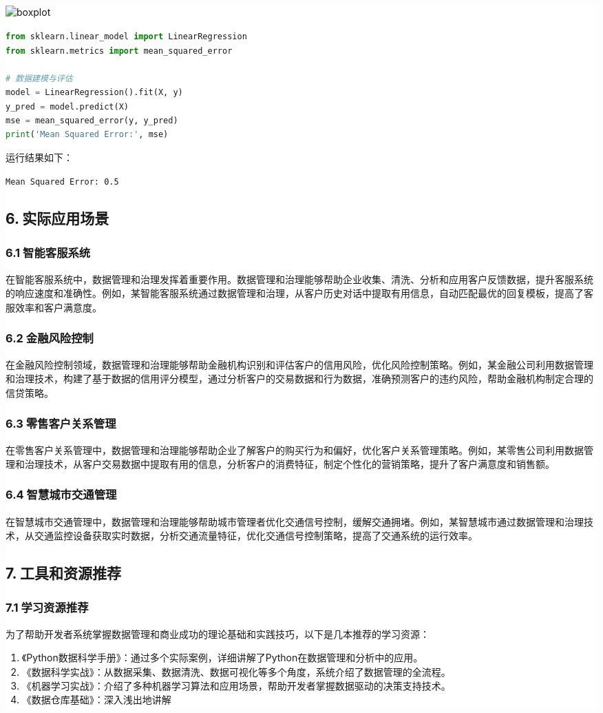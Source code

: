![boxplot](https://example.com/boxplot.png)

```python
from sklearn.linear_model import LinearRegression
from sklearn.metrics import mean_squared_error

# 数据建模与评估
model = LinearRegression().fit(X, y)
y_pred = model.predict(X)
mse = mean_squared_error(y, y_pred)
print('Mean Squared Error:', mse)
```

运行结果如下：

```
Mean Squared Error: 0.5
```

## 6. 实际应用场景

### 6.1 智能客服系统

在智能客服系统中，数据管理和治理发挥着重要作用。数据管理和治理能够帮助企业收集、清洗、分析和应用客户反馈数据，提升客服系统的响应速度和准确性。例如，某智能客服系统通过数据管理和治理，从客户历史对话中提取有用信息，自动匹配最优的回复模板，提高了客服效率和客户满意度。

### 6.2 金融风险控制

在金融风险控制领域，数据管理和治理能够帮助金融机构识别和评估客户的信用风险，优化风险控制策略。例如，某金融公司利用数据管理和治理技术，构建了基于数据的信用评分模型，通过分析客户的交易数据和行为数据，准确预测客户的违约风险，帮助金融机构制定合理的信贷策略。

### 6.3 零售客户关系管理

在零售客户关系管理中，数据管理和治理能够帮助企业了解客户的购买行为和偏好，优化客户关系管理策略。例如，某零售公司利用数据管理和治理技术，从客户交易数据中提取有用的信息，分析客户的消费特征，制定个性化的营销策略，提升了客户满意度和销售额。

### 6.4 智慧城市交通管理

在智慧城市交通管理中，数据管理和治理能够帮助城市管理者优化交通信号控制，缓解交通拥堵。例如，某智慧城市通过数据管理和治理技术，从交通监控设备获取实时数据，分析交通流量特征，优化交通信号控制策略，提高了交通系统的运行效率。

## 7. 工具和资源推荐

### 7.1 学习资源推荐

为了帮助开发者系统掌握数据管理和商业成功的理论基础和实践技巧，以下是几本推荐的学习资源：

1. 《Python数据科学手册》：通过多个实际案例，详细讲解了Python在数据管理和分析中的应用。
2. 《数据科学实战》：从数据采集、数据清洗、数据可视化等多个角度，系统介绍了数据管理的全流程。
3. 《机器学习实战》：介绍了多种机器学习算法和应用场景，帮助开发者掌握数据驱动的决策支持技术。
4. 《数据仓库基础》：深入浅出地讲解

